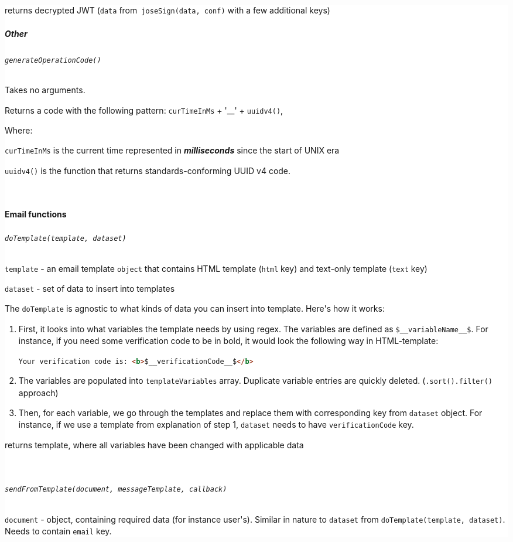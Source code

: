 returns decrypted JWT (`data` from` joseSign(data, conf)` with a few additional keys)



##### Other

###### `generateOperationCode()`

Takes no arguments. 

Returns a code with the following pattern: `curTimeInMs` + '__' + `uuidv4()`, 

Where:

`curTimeInMs` is the current time represented in ***milliseconds*** since the start of UNIX era

`uuidv4()` is the function that returns standards-conforming UUID v4 code.

&nbsp;

#### Email functions

###### `doTemplate(template, dataset)`

`template` - an email template `object` that contains HTML template (`html` key) and text-only template (`text` key)

`dataset` - set of data to insert into templates



The `doTemplate` is agnostic to what kinds of data you can insert into template. Here's how it works:

1. First, it looks into what variables the template needs by using regex. The variables are defined as `$__variableName__$`. For instance, if you need some verification code to be in bold, it would look the following way in HTML-template: 

   ```html
   Your verification code is: <b>$__verificationCode__$</b>
   ```

2. The variables are populated into `templateVariables` array. Duplicate variable entries are quickly deleted. (`.sort().filter()` approach)

3. Then, for each variable, we go through the templates and replace them with corresponding key from `dataset` object. For instance, if we use a template from explanation of step 1, `dataset` needs to have `verificationCode` key.



returns template, where all variables have been changed with applicable data

&nbsp;
&nbsp;
&nbsp;

###### `sendFromTemplate(document, messageTemplate, callback)`

`document` - object, containing required data (for instance user's). Similar in nature to `dataset` from `doTemplate(template, dataset)`. Needs to contain `email` key.
